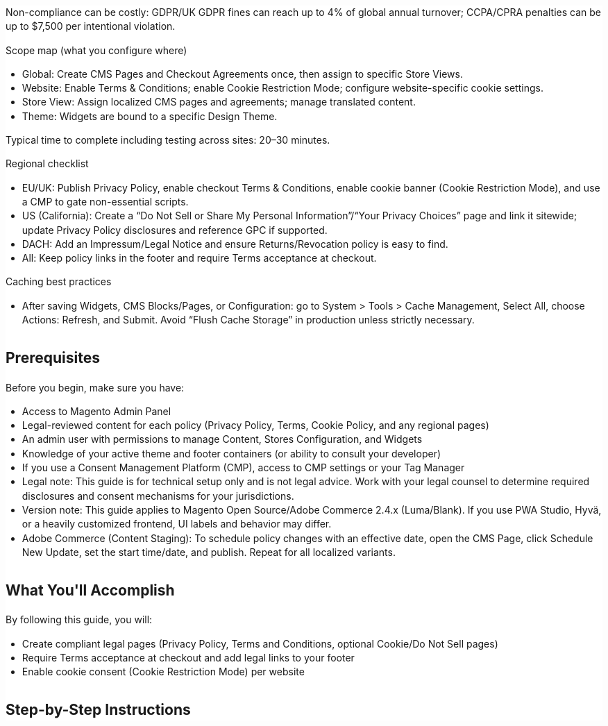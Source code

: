 Non-compliance can be costly: GDPR/UK GDPR fines can reach up to 4% of global annual turnover; CCPA/CPRA penalties can be up to $7,500 per intentional violation.

Scope map (what you configure where)
- Global: Create CMS Pages and Checkout Agreements once, then assign to specific Store Views.
- Website: Enable Terms & Conditions; enable Cookie Restriction Mode; configure website-specific cookie settings.
- Store View: Assign localized CMS pages and agreements; manage translated content.
- Theme: Widgets are bound to a specific Design Theme.

Typical time to complete including testing across sites: 20–30 minutes.

Regional checklist
- EU/UK: Publish Privacy Policy, enable checkout Terms & Conditions, enable cookie banner (Cookie Restriction Mode), and use a CMP to gate non-essential scripts.
- US (California): Create a “Do Not Sell or Share My Personal Information”/“Your Privacy Choices” page and link it sitewide; update Privacy Policy disclosures and reference GPC if supported.
- DACH: Add an Impressum/Legal Notice and ensure Returns/Revocation policy is easy to find.
- All: Keep policy links in the footer and require Terms acceptance at checkout.

Caching best practices
- After saving Widgets, CMS Blocks/Pages, or Configuration: go to System > Tools > Cache Management, Select All, choose Actions: Refresh, and Submit. Avoid “Flush Cache Storage” in production unless strictly necessary.

## Prerequisites

Before you begin, make sure you have:

- Access to Magento Admin Panel
- Legal-reviewed content for each policy (Privacy Policy, Terms, Cookie Policy, and any regional pages)
- An admin user with permissions to manage Content, Stores Configuration, and Widgets
- Knowledge of your active theme and footer containers (or ability to consult your developer)
- If you use a Consent Management Platform (CMP), access to CMP settings or your Tag Manager
- Legal note: This guide is for technical setup only and is not legal advice. Work with your legal counsel to determine required disclosures and consent mechanisms for your jurisdictions.
- Version note: This guide applies to Magento Open Source/Adobe Commerce 2.4.x (Luma/Blank). If you use PWA Studio, Hyvä, or a heavily customized frontend, UI labels and behavior may differ.
- Adobe Commerce (Content Staging): To schedule policy changes with an effective date, open the CMS Page, click Schedule New Update, set the start time/date, and publish. Repeat for all localized variants.

## What You'll Accomplish

By following this guide, you will:

- Create compliant legal pages (Privacy Policy, Terms and Conditions, optional Cookie/Do Not Sell pages)
- Require Terms acceptance at checkout and add legal links to your footer
- Enable cookie consent (Cookie Restriction Mode) per website

## Step-by-Step Instructions
